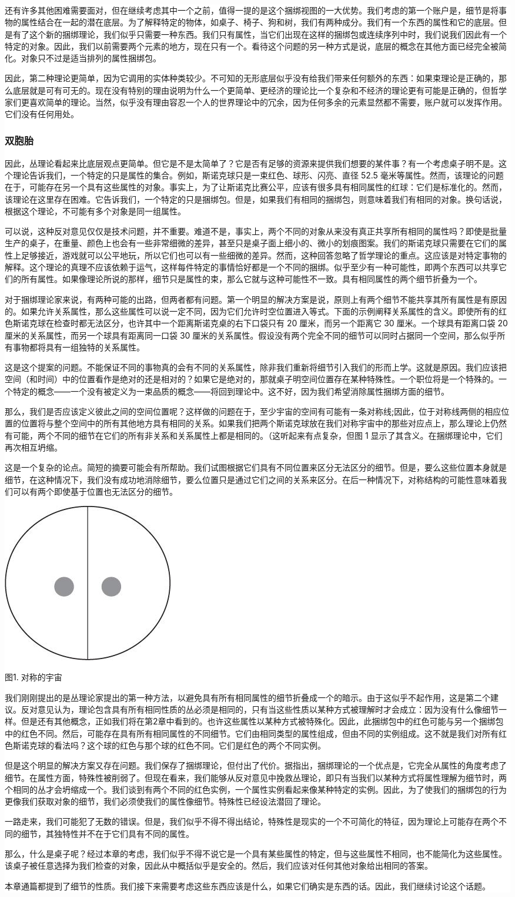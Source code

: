 还有许多其他困难需要面对，但在继续考虑其中一个之前，值得一提的是这个捆绑视图的一大优势。我们考虑的第一个账户是，细节是将事物的属性结合在一起的潜在底层。为了解释特定的物体，如桌子、椅子、狗和树，我们有两种成分。我们有一个东西的属性和它的底层。但是有了这个新的捆绑理论，我们似乎只需要一种东西。我们只有属性，当它们出现在这样的捆绑包或连续序列中时，我们说我们因此有一个特定的对象。因此，我们以前需要两个元素的地方，现在只有一个。看待这个问题的另一种方式是说，底层的概念在其他方面已经完全被简化。对象只不过是适当排列的属性捆绑包。

因此，第二种理论更简单，因为它调用的实体种类较少。不可知的无形底层似乎没有给我们带来任何额外的东西：如果束理论是正确的，那么底层就是可有可无的。现在没有特别的理由说明为什么一个更简单、更经济的理论比一个复杂和不经济的理论更有可能是正确的，但哲学家们更喜欢简单的理论。当然，似乎没有理由容忍一个人的世界理论中的冗余，因为任何多余的元素显然都不需要，账户就可以发挥作用。它们没有任何用处。

### 双胞胎
因此，丛理论看起来比底层观点更简单。但它是不是太简单了？它是否有足够的资源来提供我们想要的某件事？有一个考虑桌子明不是。这个理论告诉我们，一个特定的只是属性的集合。例如，斯诺克球只是一束红色、球形、闪亮、直径 52.5 毫米等属性。然而，该理论的问题在于，可能存在另一个具有这些属性的对象。事实上，为了让斯诺克比赛公平，应该有很多具有相同属性的红球：它们是标准化的。然而，该理论在这里存在困难。它告诉我们，一个特定的只是捆绑包。但是，如果我们有相同的捆绑包，则意味着我们有相同的对象。换句话说，根据这个理论，不可能有多个对象是同一组属性。

可以说，这种反对意见仅仅是技术问题，并不重要。难道不是，事实上，两个不同的对象从来没有真正共享所有相同的属性吗？即使是批量生产的桌子，在重量、颜色上也会有一些非常细微的差异，甚至只是桌子面上细小的、微小的划痕图案。我们的斯诺克球只需要在它们的属性上足够接近，游戏就可以公平地玩，所以它们也可以有一些细微的差异。然而，这种回答忽略了哲学理论的重点。这应该是对特定事物的解释。这个理论的真理不应该依赖于运气，这样每件特定的事情恰好都是一个不同的捆绑。似乎至少有一种可能性，即两个东西可以共享它们的所有属性。如果像理论所说的那样，细节只是属性的束，那么它就与这种可能性不一致。具有相同属性的两个细节折叠为一个。

对于捆绑理论家来说，有两种可能的出路，但两者都有问题。第一个明显的解决方案是说，原则上有两个细节不能共享其所有属性是有原因的。如果允许关系属性，那么这些属性可以说一定不同，因为它们允许时空位置进入等式。下面的示例阐释关系属性的含义。即使所有的红色斯诺克球在检查时都无法区分，也许其中一个距离斯诺克桌的右下口袋只有 20 厘米，而另一个距离它 30 厘米。一个球具有距离口袋 20 厘米的关系属性，而另一个球具有距离同一口袋 30 厘米的关系属性。假设没有两个完全不同的细节可以同时占据同一个空间，那么似乎所有事物都将具有一组独特的关系属性。

这是这个提案的问题。不能保证不同的事物真的会有不同的关系属性，除非我们重新将细节引入我们的形而上学。这就是原因。我们应该把空间（和时间）中的位置看作是绝对的还是相对的？如果它是绝对的，那就桌子明空间位置存在某种特殊性。一个职位将是一个特殊的。一个特定的概念——一个没有被定义为一束品质的概念——将回到理论中。这不好，因为我们希望消除属性捆绑方面的细节。

那么，我们是否应该定义彼此之间的空间位置呢？这样做的问题在于，至少宇宙的空间有可能有一条对称线;因此，位于对称线两侧的相应位置的位置将与整个空间中的所有其他地方具有相同的关系。如果我们把两个斯诺克球放在我们对称宇宙中的那些对应点上，那么理论上仍然有可能，两个不同的细节在它们的所有非关系和关系属性上都是相同的。（这听起来有点复杂，但图 1 显示了其含义。在捆绑理论中，它们再次相互坍缩。

这是一个复杂的论点。简短的摘要可能会有所帮助。我们试图根据它们具有不同位置来区分无法区分的细节。但是，要么这些位置本身就是细节，在这种情况下，我们没有成功地消除细节，要么位置只是通过它们之间的关系来区分。在后一种情况下，对称结构的可能性意味着我们可以有两个即使基于位置也无法区分的细节。

![1. 对称的宇宙](img/img1.png)

图1. 对称的宇宙

我们刚刚提出的是丛理论家提出的第一种方法，以避免具有所有相同属性的细节折叠成一个的暗示。由于这似乎不起作用，这是第二个建议。反对意见认为，理论包含具有所有相同性质的丛必须是相同的，只有当这些性质以某种方式被理解时才会成立：因为没有什么像细节一样。但是还有其他概念，正如我们将在第2章中看到的。也许这些属性以某种方式被特殊化。因此，此捆绑包中的红色可能与另一个捆绑包中的红色不同。然后，可能存在具有所有相同属性的不同细节。它们由相同类型的属性组成，但由不同的实例组成。这不就是我们对所有红色斯诺克球的看法吗？这个球的红色与那个球的红色不同。它们是红色的两个不同实例。

但是这个明显的解决方案又存在问题。我们保存了捆绑理论，但付出了代价。据指出，捆绑理论的一个优点是，它完全从属性的角度考虑了细节。在属性方面，特殊性被削弱了。但现在看来，我们能够从反对意见中挽救丛理论，即只有当我们以某种方式将属性理解为细节时，两个相同的丛才会坍缩成一个。我们谈到有两个不同的红色实例，一个属性实例看起来像某种特定的实例。因此，为了使我们的捆绑包的行为更像我们获取对象的细节，我们必须使我们的属性像细节。特殊性已经设法潜回了理论。

一路走来，我们可能犯了无数的错误。但是，我们似乎不得不得出结论，特殊性是现实的一个不可简化的特征，因为理论上可能存在两个不同的细节，其独特性并不在于它们具有不同的属性。

那么，什么是桌子呢？经过本章的考虑，我们似乎不得不说它是一个具有某些属性的特定，但与这些属性不相同，也不能简化为这些属性。该桌子被任意选择为我们检查的对象，因此从中概括似乎是安全的。然后，我们应该对任何其他对象给出相同的答案。

本章通篇都提到了细节的性质。我们接下来需要考虑这些东西应该是什么，如果它们确实是东西的话。因此，我们继续讨论这个话题。